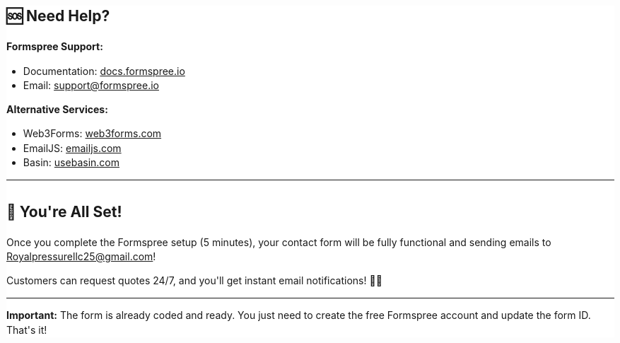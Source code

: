 
## 🆘 Need Help?

**Formspree Support:**
- Documentation: [docs.formspree.io](https://docs.formspree.io)
- Email: support@formspree.io

**Alternative Services:**
- Web3Forms: [web3forms.com](https://web3forms.com)
- EmailJS: [emailjs.com](https://emailjs.com)
- Basin: [usebasin.com](https://usebasin.com)

---

## 🎉 You're All Set!

Once you complete the Formspree setup (5 minutes), your contact form will be fully functional and sending emails to Royalpressurellc25@gmail.com!

Customers can request quotes 24/7, and you'll get instant email notifications! 📧✨

---

**Important:** The form is already coded and ready. You just need to create the free Formspree account and update the form ID. That's it!
